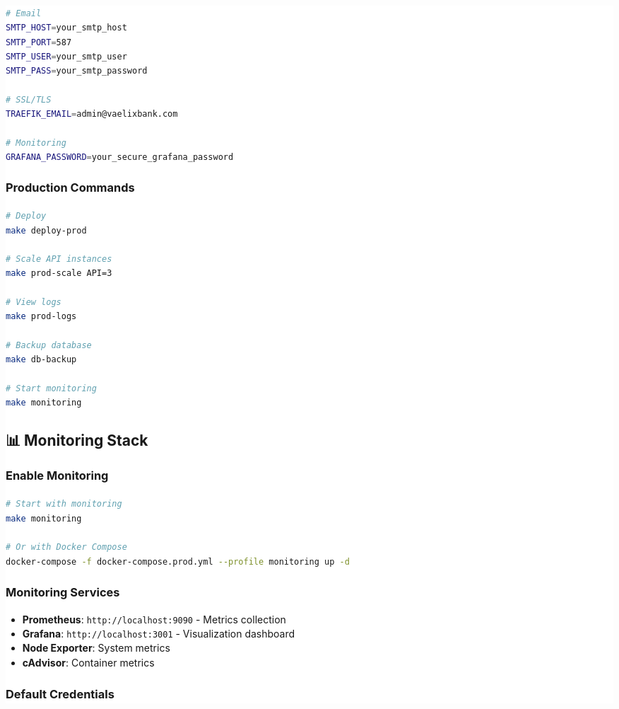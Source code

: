 ```bash
# Email
SMTP_HOST=your_smtp_host
SMTP_PORT=587
SMTP_USER=your_smtp_user
SMTP_PASS=your_smtp_password

# SSL/TLS
TRAEFIK_EMAIL=admin@vaelixbank.com

# Monitoring
GRAFANA_PASSWORD=your_secure_grafana_password
```

### Production Commands

```bash
# Deploy
make deploy-prod

# Scale API instances
make prod-scale API=3

# View logs
make prod-logs

# Backup database
make db-backup

# Start monitoring
make monitoring
```

## 📊 Monitoring Stack

### Enable Monitoring

```bash
# Start with monitoring
make monitoring

# Or with Docker Compose
docker-compose -f docker-compose.prod.yml --profile monitoring up -d
```

### Monitoring Services

- **Prometheus**: `http://localhost:9090` - Metrics collection
- **Grafana**: `http://localhost:3001` - Visualization dashboard
- **Node Exporter**: System metrics
- **cAdvisor**: Container metrics

### Default Credentials
